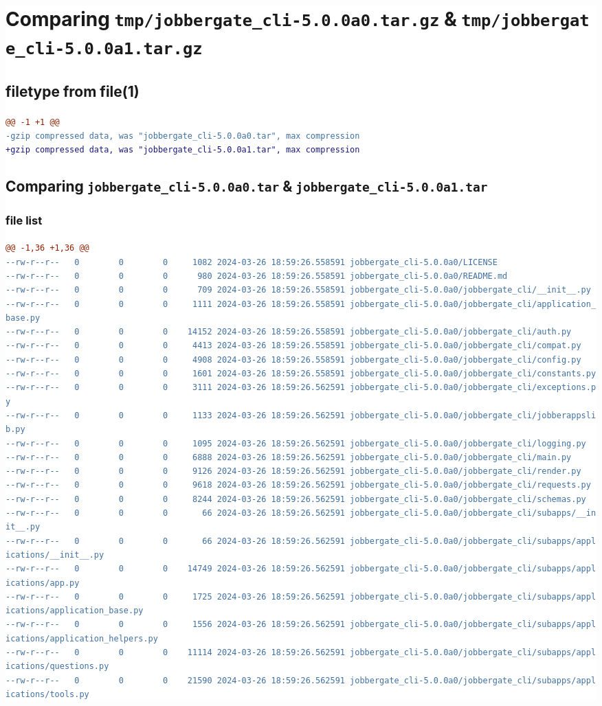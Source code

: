 # Comparing `tmp/jobbergate_cli-5.0.0a0.tar.gz` & `tmp/jobbergate_cli-5.0.0a1.tar.gz`

## filetype from file(1)

```diff
@@ -1 +1 @@
-gzip compressed data, was "jobbergate_cli-5.0.0a0.tar", max compression
+gzip compressed data, was "jobbergate_cli-5.0.0a1.tar", max compression
```

## Comparing `jobbergate_cli-5.0.0a0.tar` & `jobbergate_cli-5.0.0a1.tar`

### file list

```diff
@@ -1,36 +1,36 @@
--rw-r--r--   0        0        0     1082 2024-03-26 18:59:26.558591 jobbergate_cli-5.0.0a0/LICENSE
--rw-r--r--   0        0        0      980 2024-03-26 18:59:26.558591 jobbergate_cli-5.0.0a0/README.md
--rw-r--r--   0        0        0      709 2024-03-26 18:59:26.558591 jobbergate_cli-5.0.0a0/jobbergate_cli/__init__.py
--rw-r--r--   0        0        0     1111 2024-03-26 18:59:26.558591 jobbergate_cli-5.0.0a0/jobbergate_cli/application_base.py
--rw-r--r--   0        0        0    14152 2024-03-26 18:59:26.558591 jobbergate_cli-5.0.0a0/jobbergate_cli/auth.py
--rw-r--r--   0        0        0     4413 2024-03-26 18:59:26.558591 jobbergate_cli-5.0.0a0/jobbergate_cli/compat.py
--rw-r--r--   0        0        0     4908 2024-03-26 18:59:26.558591 jobbergate_cli-5.0.0a0/jobbergate_cli/config.py
--rw-r--r--   0        0        0     1601 2024-03-26 18:59:26.558591 jobbergate_cli-5.0.0a0/jobbergate_cli/constants.py
--rw-r--r--   0        0        0     3111 2024-03-26 18:59:26.562591 jobbergate_cli-5.0.0a0/jobbergate_cli/exceptions.py
--rw-r--r--   0        0        0     1133 2024-03-26 18:59:26.562591 jobbergate_cli-5.0.0a0/jobbergate_cli/jobberappslib.py
--rw-r--r--   0        0        0     1095 2024-03-26 18:59:26.562591 jobbergate_cli-5.0.0a0/jobbergate_cli/logging.py
--rw-r--r--   0        0        0     6888 2024-03-26 18:59:26.562591 jobbergate_cli-5.0.0a0/jobbergate_cli/main.py
--rw-r--r--   0        0        0     9126 2024-03-26 18:59:26.562591 jobbergate_cli-5.0.0a0/jobbergate_cli/render.py
--rw-r--r--   0        0        0     9618 2024-03-26 18:59:26.562591 jobbergate_cli-5.0.0a0/jobbergate_cli/requests.py
--rw-r--r--   0        0        0     8244 2024-03-26 18:59:26.562591 jobbergate_cli-5.0.0a0/jobbergate_cli/schemas.py
--rw-r--r--   0        0        0       66 2024-03-26 18:59:26.562591 jobbergate_cli-5.0.0a0/jobbergate_cli/subapps/__init__.py
--rw-r--r--   0        0        0       66 2024-03-26 18:59:26.562591 jobbergate_cli-5.0.0a0/jobbergate_cli/subapps/applications/__init__.py
--rw-r--r--   0        0        0    14749 2024-03-26 18:59:26.562591 jobbergate_cli-5.0.0a0/jobbergate_cli/subapps/applications/app.py
--rw-r--r--   0        0        0     1725 2024-03-26 18:59:26.562591 jobbergate_cli-5.0.0a0/jobbergate_cli/subapps/applications/application_base.py
--rw-r--r--   0        0        0     1556 2024-03-26 18:59:26.562591 jobbergate_cli-5.0.0a0/jobbergate_cli/subapps/applications/application_helpers.py
--rw-r--r--   0        0        0    11114 2024-03-26 18:59:26.562591 jobbergate_cli-5.0.0a0/jobbergate_cli/subapps/applications/questions.py
--rw-r--r--   0        0        0    21590 2024-03-26 18:59:26.562591 jobbergate_cli-5.0.0a0/jobbergate_cli/subapps/applications/tools.py
```